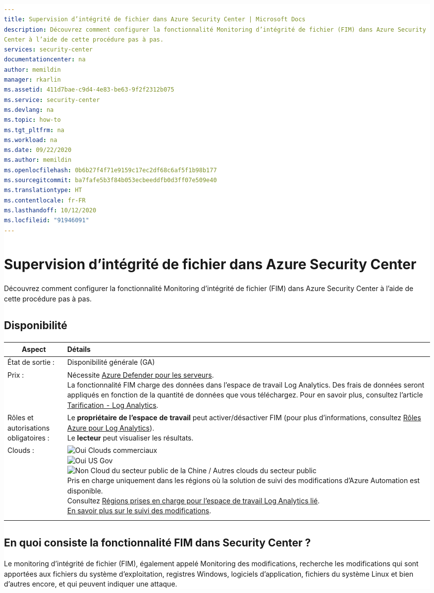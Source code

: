```yaml
---
title: Supervision d’intégrité de fichier dans Azure Security Center | Microsoft Docs
description: Découvrez comment configurer la fonctionnalité Monitoring d’intégrité de fichier (FIM) dans Azure Security Center à l’aide de cette procédure pas à pas.
services: security-center
documentationcenter: na
author: memildin
manager: rkarlin
ms.assetid: 411d7bae-c9d4-4e83-be63-9f2f2312b075
ms.service: security-center
ms.devlang: na
ms.topic: how-to
ms.tgt_pltfrm: na
ms.workload: na
ms.date: 09/22/2020
ms.author: memildin
ms.openlocfilehash: 0b6b27f4f71e9159c17ec2df68c6af5f1b98b177
ms.sourcegitcommit: ba7fafe5b3f84b053ecbeeddfb0d3ff07e509e40
ms.translationtype: HT
ms.contentlocale: fr-FR
ms.lasthandoff: 10/12/2020
ms.locfileid: "91946091"
---
```

# <a name="file-integrity-monitoring-in-azure-security-center"></a>Supervision d’intégrité de fichier dans Azure Security Center
Découvrez comment configurer la fonctionnalité Monitoring d’intégrité de fichier (FIM) dans Azure Security Center à l’aide de cette procédure pas à pas.


## <a name="availability"></a>Disponibilité

|Aspect|Détails|
|----|:----|
|État de sortie :|Disponibilité générale (GA)|
|Prix :|Nécessite [Azure Defender pour les serveurs](defender-for-servers-introduction.md).<br>La fonctionnalité FIM charge des données dans l’espace de travail Log Analytics. Des frais de données seront appliqués en fonction de la quantité de données que vous téléchargez. Pour en savoir plus, consultez l’article [Tarification - Log Analytics](https://azure.microsoft.com/pricing/details/log-analytics/).|
|Rôles et autorisations obligatoires :|Le **propriétaire de l’espace de travail** peut activer/désactiver FIM (pour plus d’informations, consultez [Rôles Azure pour Log Analytics](https://docs.microsoft.com/services-hub/health/azure-roles#azure-roles)).<br>Le **lecteur** peut visualiser les résultats.|
|Clouds :|![Oui](./media/icons/yes-icon.png) Clouds commerciaux<br>![Oui](./media/icons/yes-icon.png) US Gov<br>![Non](./media/icons/no-icon.png) Cloud du secteur public de la Chine / Autres clouds du secteur public<br>Pris en charge uniquement dans les régions où la solution de suivi des modifications d’Azure Automation est disponible.<br>Consultez [Régions prises en charge pour l’espace de travail Log Analytics lié](../automation/how-to/region-mappings.md).<br>[En savoir plus sur le suivi des modifications](../automation/change-tracking.md).|
|||

## <a name="what-is-fim-in-security-center"></a>En quoi consiste la fonctionnalité FIM dans Security Center ?
Le monitoring d’intégrité de fichier (FIM), également appelé Monitoring des modifications, recherche les modifications qui sont apportées aux fichiers du système d’exploitation, registres Windows, logiciels d’application, fichiers du système Linux et bien d’autres encore, et qui peuvent indiquer une attaque. 
